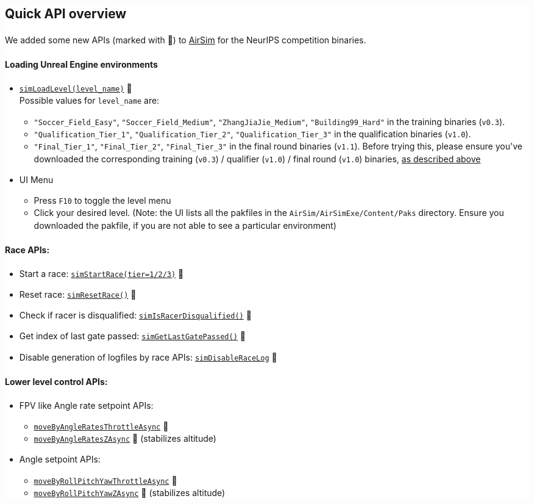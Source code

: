 ## Quick API overview 
We added some new APIs (marked with &#x1F49A;) to [AirSim](https://github.com/Microsoft/Airsim) for the NeurIPS competition binaries. 

#### Loading Unreal Engine environments  
- [`simLoadLevel(level_name)`](https://microsoft.github.io/AirSim-NeurIPS2019-Drone-Racing/api.html#airsimneurips.client.MultirotorClient.simLoadLevel) &#x1F49A;    
Possible values for `level_name` are: 
	- `"Soccer_Field_Easy"`, `"Soccer_Field_Medium"`, `"ZhangJiaJie_Medium"`, `"Building99_Hard"` in the training binaries (`v0.3`). 
	- `"Qualification_Tier_1"`, `"Qualification_Tier_2"`, `"Qualification_Tier_3"` in the qualification binaries (`v1.0`). 
	- `"Final_Tier_1"`, `"Final_Tier_2"`, `"Final_Tier_3"` in the final round binaries (`v1.1`). 
Before trying this, please ensure you've downloaded the corresponding training (`v0.3`) / qualifier (`v1.0`) / final round (`v1.0`) binaries, [as described above](https://github.com/microsoft/AirSim-NeurIPS2019-Drone-Racing#downloading-airsimexe-and-unreal-environments)

- UI Menu
	- Press `F10` to toggle the level menu
	- Click your desired level. (Note: the UI lists all the pakfiles in the `AirSim/AirSimExe/Content/Paks` directory. Ensure you downloaded the pakfile, if you are not able to see a particular environment)

#### Race APIs:
- Start a race:
	[`simStartRace(tier=1/2/3)`](https://microsoft.github.io/AirSim-NeurIPS2019-Drone-Racing/api.html#airsimneurips.client.MultirotorClient.simStartRace) &#x1F49A;

- Reset race:
	[`simResetRace()`](https://microsoft.github.io/AirSim-NeurIPS2019-Drone-Racing/api.html#airsimneurips.client.MultirotorClient.simResetRace) &#x1F49A;

- Check if racer is disqualified:
	[`simIsRacerDisqualified()`](https://microsoft.github.io/AirSim-NeurIPS2019-Drone-Racing/api.html#airsimneurips.client.MultirotorClient.simIsRacerDisqualified) &#x1F49A;

- Get index of last gate passed:
	[`simGetLastGatePassed()`](https://microsoft.github.io/AirSim-NeurIPS2019-Drone-Racing/api.html#airsimneurips.client.MultirotorClient.simGetLastGatePassed) &#x1F49A;

- Disable generation of logfiles by race APIs:
	[`simDisableRaceLog`](https://microsoft.github.io/AirSim-NeurIPS2019-Drone-Racing/api.html#airsimneurips.client.MultirotorClient.simDisableRaceLog) &#x1F49A;

#### Lower level control APIs:
- FPV like Angle rate setpoint APIs: 
	- [`moveByAngleRatesThrottleAsync`](https://microsoft.github.io/AirSim-NeurIPS2019-Drone-Racing/api.html#airsimneurips.client.MultirotorClient.moveByAngleRatesThrottleAsync) &#x1F49A;
	- [`moveByAngleRatesZAsync`](https://microsoft.github.io/AirSim-NeurIPS2019-Drone-Racing/api.html#airsimneurips.client.MultirotorClient.moveByAngleRatesZAsync) &#x1F49A; (stabilizes altitude)

- Angle setpoint APIs:  
	- [`moveByRollPitchYawThrottleAsync`](https://microsoft.github.io/AirSim-NeurIPS2019-Drone-Racing/api.html#airsimneurips.client.MultirotorClient.moveByRollPitchYawThrottleAsync) &#x1F49A;
	- [`moveByRollPitchYawZAsync`](https://microsoft.github.io/AirSim-NeurIPS2019-Drone-Racing/api.html#airsimneurips.client.MultirotorClient.moveByRollPitchYawZAsync) &#x1F49A; (stabilizes altitude)
